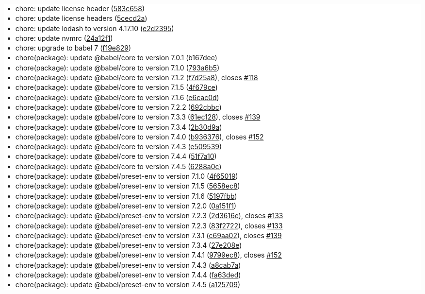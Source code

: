 * chore: update license header ([583c658](https://github.com/mjeanroy/gulp-header-comment/commit/583c658))
* chore: update license headers ([5cecd2a](https://github.com/mjeanroy/gulp-header-comment/commit/5cecd2a))
* chore: update lodash to version 4.17.10 ([e2d2395](https://github.com/mjeanroy/gulp-header-comment/commit/e2d2395))
* chore: update nvmrc ([24a12f1](https://github.com/mjeanroy/gulp-header-comment/commit/24a12f1))
* chore: upgrade to babel 7 ([f19e829](https://github.com/mjeanroy/gulp-header-comment/commit/f19e829))
* chore(package): update @babel/core to version 7.0.1 ([b167dee](https://github.com/mjeanroy/gulp-header-comment/commit/b167dee))
* chore(package): update @babel/core to version 7.1.0 ([793a6b5](https://github.com/mjeanroy/gulp-header-comment/commit/793a6b5))
* chore(package): update @babel/core to version 7.1.2 ([f7d25a8](https://github.com/mjeanroy/gulp-header-comment/commit/f7d25a8)), closes [#118](https://github.com/mjeanroy/gulp-header-comment/issues/118)
* chore(package): update @babel/core to version 7.1.5 ([4f679ce](https://github.com/mjeanroy/gulp-header-comment/commit/4f679ce))
* chore(package): update @babel/core to version 7.1.6 ([e6cac0d](https://github.com/mjeanroy/gulp-header-comment/commit/e6cac0d))
* chore(package): update @babel/core to version 7.2.2 ([692cbbc](https://github.com/mjeanroy/gulp-header-comment/commit/692cbbc))
* chore(package): update @babel/core to version 7.3.3 ([61ec128](https://github.com/mjeanroy/gulp-header-comment/commit/61ec128)), closes [#139](https://github.com/mjeanroy/gulp-header-comment/issues/139)
* chore(package): update @babel/core to version 7.3.4 ([2b30d9a](https://github.com/mjeanroy/gulp-header-comment/commit/2b30d9a))
* chore(package): update @babel/core to version 7.4.0 ([b936376](https://github.com/mjeanroy/gulp-header-comment/commit/b936376)), closes [#152](https://github.com/mjeanroy/gulp-header-comment/issues/152)
* chore(package): update @babel/core to version 7.4.3 ([e509539](https://github.com/mjeanroy/gulp-header-comment/commit/e509539))
* chore(package): update @babel/core to version 7.4.4 ([51f7a10](https://github.com/mjeanroy/gulp-header-comment/commit/51f7a10))
* chore(package): update @babel/core to version 7.4.5 ([6288a0c](https://github.com/mjeanroy/gulp-header-comment/commit/6288a0c))
* chore(package): update @babel/preset-env to version 7.1.0 ([4f65019](https://github.com/mjeanroy/gulp-header-comment/commit/4f65019))
* chore(package): update @babel/preset-env to version 7.1.5 ([5658ec8](https://github.com/mjeanroy/gulp-header-comment/commit/5658ec8))
* chore(package): update @babel/preset-env to version 7.1.6 ([5197fbb](https://github.com/mjeanroy/gulp-header-comment/commit/5197fbb))
* chore(package): update @babel/preset-env to version 7.2.0 ([0a151f1](https://github.com/mjeanroy/gulp-header-comment/commit/0a151f1))
* chore(package): update @babel/preset-env to version 7.2.3 ([2d3616e](https://github.com/mjeanroy/gulp-header-comment/commit/2d3616e)), closes [#133](https://github.com/mjeanroy/gulp-header-comment/issues/133)
* chore(package): update @babel/preset-env to version 7.2.3 ([83f2722](https://github.com/mjeanroy/gulp-header-comment/commit/83f2722)), closes [#133](https://github.com/mjeanroy/gulp-header-comment/issues/133)
* chore(package): update @babel/preset-env to version 7.3.1 ([c69aa02](https://github.com/mjeanroy/gulp-header-comment/commit/c69aa02)), closes [#139](https://github.com/mjeanroy/gulp-header-comment/issues/139)
* chore(package): update @babel/preset-env to version 7.3.4 ([27e208e](https://github.com/mjeanroy/gulp-header-comment/commit/27e208e))
* chore(package): update @babel/preset-env to version 7.4.1 ([9799ec8](https://github.com/mjeanroy/gulp-header-comment/commit/9799ec8)), closes [#152](https://github.com/mjeanroy/gulp-header-comment/issues/152)
* chore(package): update @babel/preset-env to version 7.4.3 ([a8cab7a](https://github.com/mjeanroy/gulp-header-comment/commit/a8cab7a))
* chore(package): update @babel/preset-env to version 7.4.4 ([fa63ded](https://github.com/mjeanroy/gulp-header-comment/commit/fa63ded))
* chore(package): update @babel/preset-env to version 7.4.5 ([a125709](https://github.com/mjeanroy/gulp-header-comment/commit/a125709))
